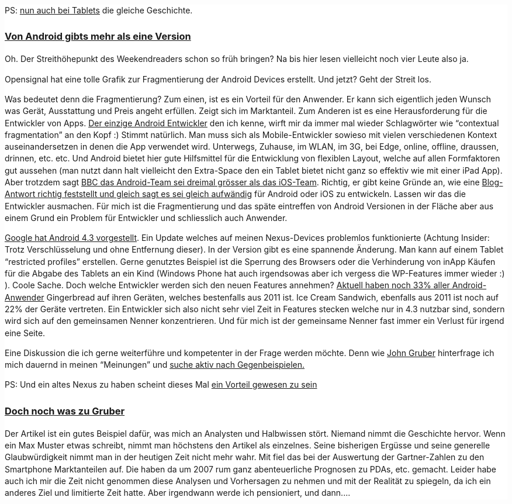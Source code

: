 PS: [nun auch bei Tablets](http://stadt-bremerhaven.de/android-dominiert-nun-auch-den-tablet-markt/) die gleiche Geschichte.

### [Von Android gibts mehr als eine Version](http://opensignal.com/reports/fragmentation.php)

Oh. Der Streithöhepunkt des Weekendreaders schon so früh bringen? Na bis  hier lesen vielleicht noch vier Leute also ja.

Opensignal hat eine tolle Grafik zur Fragmentierung der Android Devices erstellt. Und jetzt? Geht der Streit los. 

Was bedeutet denn die Fragmentierung? Zum einen, ist es ein Vorteil für den Anwender. Er kann sich eigentlich jeden Wunsch was Gerät, Ausstattung und Preis angeht erfüllen. Zeigt sich im Marktanteil. Zum Anderen ist es eine Herausforderung für die Entwickler von Apps. [Der einzige Android Entwickler](http://twitter.com/janpeuker) den ich kenne, wirft mir da immer mal wieder Schlagwörter wie “contextual fragmentation” an den Kopf :) Stimmt natürlich. Man muss sich als Mobile-Entwickler sowieso mit vielen verschiedenen Kontext auseinandersetzen in denen die App verwendet wird. Unterwegs, Zuhause, im WLAN, im 3G, bei Edge, online, offline, draussen, drinnen, etc. etc. Und Android bietet hier gute Hilfsmittel für die Entwicklung von flexiblen Layout, welche auf allen Formfaktoren gut aussehen (man nutzt dann halt vielleicht den Extra-Space den ein Tablet bietet nicht ganz so effektiv wie mit einer iPad App). Aber trotzdem sagt [BBC das Android-Team sei dreimal grösser als das iOS-Team](http://www.bbc.co.uk/blogs/internet/posts/Video-on-Android-Devices-Update). Richtig, er gibt keine Gründe an, wie eine [Blog-Antwort richtig feststellt und gleich sagt es sei gleich aufwändig](http://blog.shiftyjelly.com/2013/08/01/ios-vs-android-great-balls-of-fire/) für Android oder iOS zu entwickeln. Lassen wir das die Entwickler ausmachen. Für mich ist die Fragmentierung und das späte eintreffen von Android Versionen in der Fläche aber aus einem Grund ein Problem für Entwickler und schliesslich auch Anwender. 

[Google hat Android 4.3 vorgestellt](http://www.android.com/about/jelly-bean/). Ein Update welches auf meinen Nexus-Devices problemlos funktionierte (Achtung Insider: Trotz Verschlüsselung und ohne Entfernung dieser). In der Version gibt es eine spannende Änderung. Man kann auf einem Tablet “restricted profiles” erstellen. Gerne genutztes Beispiel ist die Sperrung des Browsers oder die Verhinderung von inApp Käufen für die Abgabe des Tablets an ein Kind (Windows Phone hat auch irgendsowas aber ich vergess die WP-Features immer wieder :) ). Coole Sache. Doch welche Entwickler werden sich den neuen Features annehmen? [Aktuell haben noch 33% aller Android-Anwender](http://developer.android.com/about/dashboards/index.html) Gingerbread auf ihren Geräten, welches bestenfalls aus 2011 ist. Ice Cream Sandwich, ebenfalls aus 2011 ist noch auf 22% der Geräte vertreten. Ein Entwickler sich also nicht sehr viel Zeit in Features stecken welche nur in 4.3 nutzbar sind, sondern wird sich auf den gemeinsamen Nenner konzentrieren. Und für mich ist der gemeinsame Nenner fast immer ein Verlust für irgend eine Seite.

Eine Diskussion die ich gerne weiterführe und kompetenter in der Frage werden möchte. Denn wie [John Gruber](http://daringfireball.net/2013/07/fitting_the_facts) hinterfrage ich mich dauernd in meinen “Meinungen” und [suche aktiv nach Gegenbeispielen.](http://fime.ch/leisure-suite/2013/7/31/woher-denn-sonst)

PS: Und ein altes Nexus zu haben scheint dieses Mal [ein Vorteil gewesen zu sein](http://www.engadget.com/2013/08/01/android-4-3-update-nexus-4-netflix-problem/)

### [Doch noch was zu Gruber](http://daringfireball.net/2013/07/fitting_the_facts)

Der Artikel ist ein gutes Beispiel dafür, was mich an Analysten und Halbwissen stört. Niemand nimmt die Geschichte hervor. Wenn ein Max Muster etwas schreibt, nimmt man höchstens den Artikel als einzelnes. Seine bisherigen Ergüsse und seine generelle Glaubwürdigkeit nimmt man in der heutigen Zeit nicht mehr wahr. Mit fiel das bei der Auswertung der Gartner-Zahlen zu den Smartphone Marktanteilen auf. Die haben da um 2007 rum ganz abenteuerliche Prognosen zu PDAs, etc. gemacht. Leider habe auch ich mir die Zeit nicht genommen diese Analysen und Vorhersagen zu nehmen und mit der Realität zu spiegeln, da ich ein anderes Ziel und limitierte Zeit hatte. Aber irgendwann werde ich pensioniert, und dann.... 

